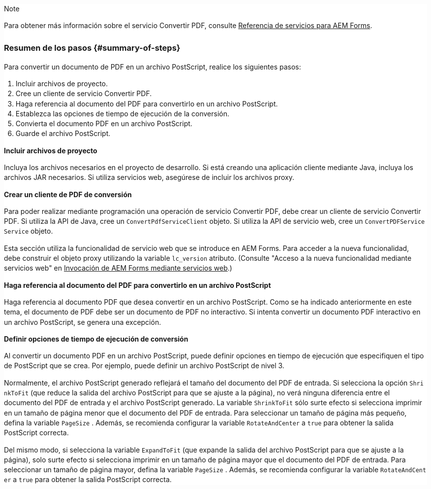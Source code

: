>[!NOTE]
>
>Para obtener más información sobre el servicio Convertir PDF, consulte [Referencia de servicios para AEM Forms](https://www.adobe.com/go/learn_aemforms_services_63).

### Resumen de los pasos {#summary-of-steps}

Para convertir un documento de PDF en un archivo PostScript, realice los siguientes pasos:

1. Incluir archivos de proyecto.
1. Cree un cliente de servicio Convertir PDF.
1. Haga referencia al documento del PDF para convertirlo en un archivo PostScript.
1. Establezca las opciones de tiempo de ejecución de la conversión.
1. Convierta el documento PDF en un archivo PostScript.
1. Guarde el archivo PostScript.

**Incluir archivos de proyecto**

Incluya los archivos necesarios en el proyecto de desarrollo. Si está creando una aplicación cliente mediante Java, incluya los archivos JAR necesarios. Si utiliza servicios web, asegúrese de incluir los archivos proxy.

**Crear un cliente de PDF de conversión**

Para poder realizar mediante programación una operación de servicio Convertir PDF, debe crear un cliente de servicio Convertir PDF. Si utiliza la API de Java, cree un `ConvertPdfServiceClient` objeto. Si utiliza la API de servicio web, cree un `ConvertPDFServiceService` objeto.

Esta sección utiliza la funcionalidad de servicio web que se introduce en AEM Forms. Para acceder a la nueva funcionalidad, debe construir el objeto proxy utilizando la variable `lc_version` atributo. (Consulte &quot;Acceso a la nueva funcionalidad mediante servicios web&quot; en [Invocación de AEM Forms mediante servicios web](/help/forms/developing/invoking-aem-forms-using-web.md#invoking-aem-forms-using-web-services).)

**Haga referencia al documento del PDF para convertirlo en un archivo PostScript**

Haga referencia al documento PDF que desea convertir en un archivo PostScript. Como se ha indicado anteriormente en este tema, el documento de PDF debe ser un documento de PDF no interactivo. Si intenta convertir un documento PDF interactivo en un archivo PostScript, se genera una excepción.

**Definir opciones de tiempo de ejecución de conversión**

Al convertir un documento PDF en un archivo PostScript, puede definir opciones en tiempo de ejecución que especifiquen el tipo de PostScript que se crea. Por ejemplo, puede definir un archivo PostScript de nivel 3.

Normalmente, el archivo PostScript generado reflejará el tamaño del documento del PDF de entrada. Si selecciona la opción `ShrinkToFit` (que reduce la salida del archivo PostScript para que se ajuste a la página), no verá ninguna diferencia entre el documento del PDF de entrada y el archivo PostScript generado. La variable `ShrinkToFit` sólo surte efecto si selecciona imprimir en un tamaño de página menor que el documento del PDF de entrada. Para seleccionar un tamaño de página más pequeño, defina la variable `PageSize` . Además, se recomienda configurar la variable `RotateAndCenter` a `true` para obtener la salida PostScript correcta.

Del mismo modo, si selecciona la variable `ExpandToFit` (que expande la salida del archivo PostScript para que se ajuste a la página), solo surte efecto si selecciona imprimir en un tamaño de página mayor que el documento del PDF de entrada. Para seleccionar un tamaño de página mayor, defina la variable `PageSize` . Además, se recomienda configurar la variable `RotateAndCenter` a `true` para obtener la salida PostScript correcta.
